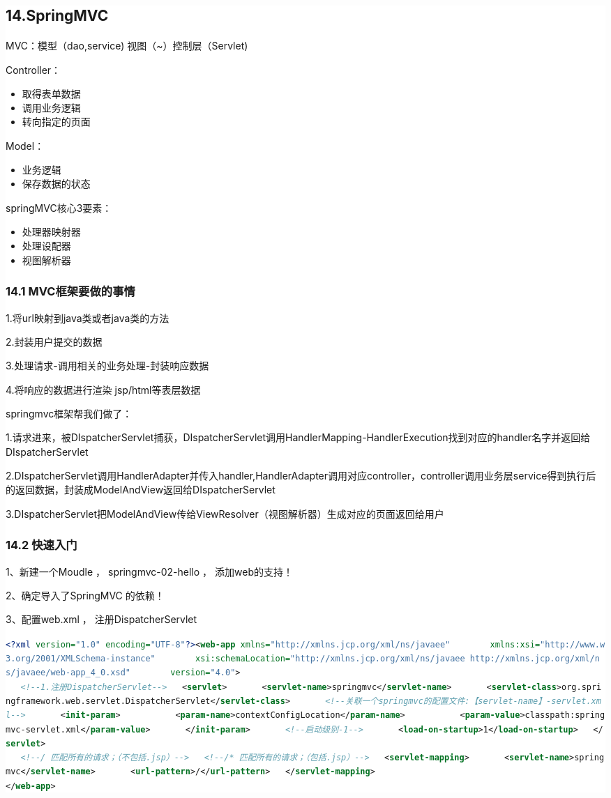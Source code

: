 

## 14.SpringMVC

MVC：模型（dao,service) 视图（~）控制层（Servlet)

Controller：

+ 取得表单数据
+ 调用业务逻辑
+ 转向指定的页面

Model：

+ 业务逻辑
+ 保存数据的状态



springMVC核心3要素：

+ 处理器映射器
+ 处理设配器
+ 视图解析器

### 14.1 MVC框架要做的事情

1.将url映射到java类或者java类的方法

2.封装用户提交的数据

3.处理请求-调用相关的业务处理-封装响应数据

4.将响应的数据进行渲染 jsp/html等表层数据



springmvc框架帮我们做了：

1.请求进来，被DIspatcherServlet捕获，DIspatcherServlet调用HandlerMapping-HandlerExecution找到对应的handler名字并返回给DIspatcherServlet

2.DIspatcherServlet调用HandlerAdapter并传入handler,HandlerAdapter调用对应controller，controller调用业务层service得到执行后的返回数据，封装成ModelAndView返回给DIspatcherServlet

3.DIspatcherServlet把ModelAndView传给ViewResolver（视图解析器）生成对应的页面返回给用户







### 14.2 快速入门

1、新建一个Moudle ， springmvc-02-hello ， 添加web的支持！

2、确定导入了SpringMVC 的依赖！

3、配置web.xml  ， 注册DispatcherServlet

```xml
<?xml version="1.0" encoding="UTF-8"?><web-app xmlns="http://xmlns.jcp.org/xml/ns/javaee"        xmlns:xsi="http://www.w3.org/2001/XMLSchema-instance"        xsi:schemaLocation="http://xmlns.jcp.org/xml/ns/javaee http://xmlns.jcp.org/xml/ns/javaee/web-app_4_0.xsd"        version="4.0">
   <!--1.注册DispatcherServlet-->   <servlet>       <servlet-name>springmvc</servlet-name>       <servlet-class>org.springframework.web.servlet.DispatcherServlet</servlet-class>       <!--关联一个springmvc的配置文件:【servlet-name】-servlet.xml-->       <init-param>           <param-name>contextConfigLocation</param-name>           <param-value>classpath:springmvc-servlet.xml</param-value>       </init-param>       <!--启动级别-1-->       <load-on-startup>1</load-on-startup>   </servlet>
   <!--/ 匹配所有的请求；（不包括.jsp）-->   <!--/* 匹配所有的请求；（包括.jsp）-->   <servlet-mapping>       <servlet-name>springmvc</servlet-name>       <url-pattern>/</url-pattern>   </servlet-mapping>
</web-app>
```
